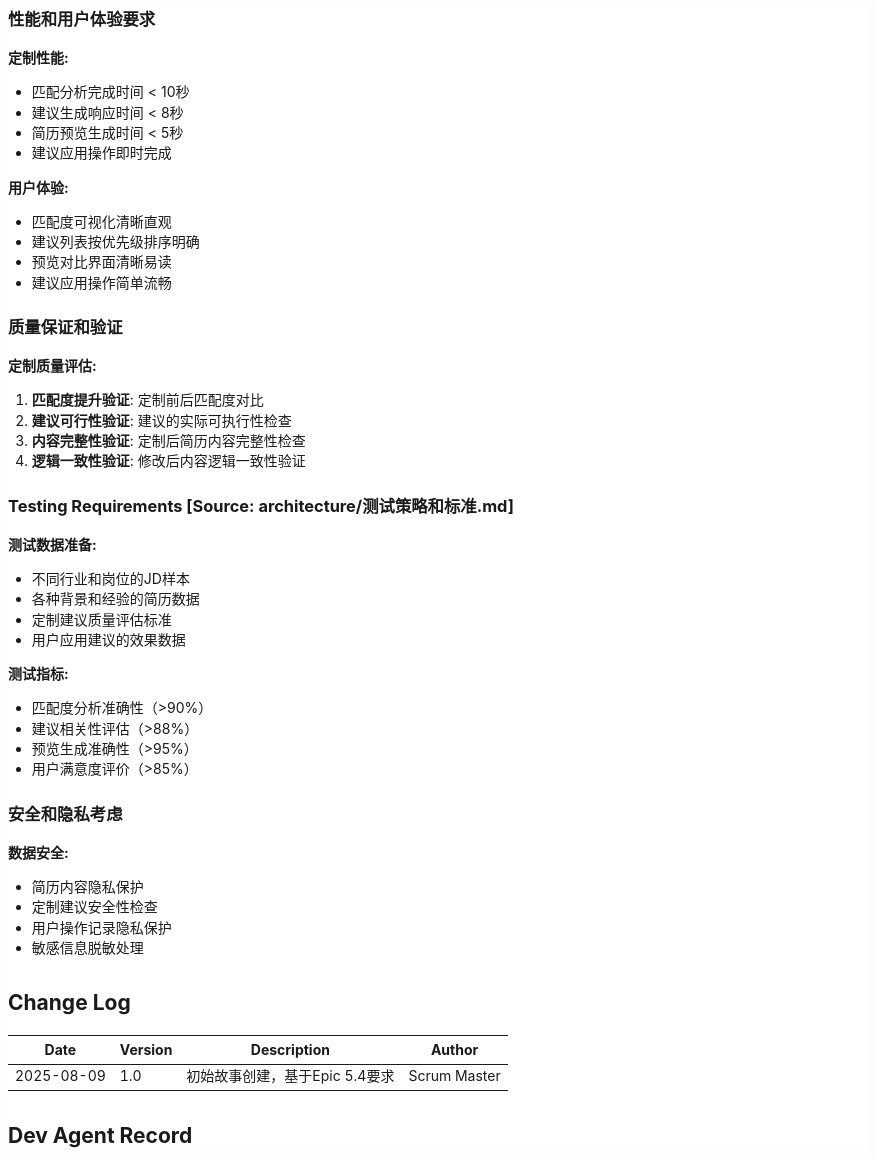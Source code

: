 ### 性能和用户体验要求

**定制性能:**
- 匹配分析完成时间 < 10秒
- 建议生成响应时间 < 8秒
- 简历预览生成时间 < 5秒
- 建议应用操作即时完成

**用户体验:**
- 匹配度可视化清晰直观
- 建议列表按优先级排序明确
- 预览对比界面清晰易读
- 建议应用操作简单流畅

### 质量保证和验证

**定制质量评估:**
1. **匹配度提升验证**: 定制前后匹配度对比
2. **建议可行性验证**: 建议的实际可执行性检查
3. **内容完整性验证**: 定制后简历内容完整性检查
4. **逻辑一致性验证**: 修改后内容逻辑一致性验证

### Testing Requirements [Source: architecture/测试策略和标准.md]

**测试数据准备:**
- 不同行业和岗位的JD样本
- 各种背景和经验的简历数据
- 定制建议质量评估标准
- 用户应用建议的效果数据

**测试指标:**
- 匹配度分析准确性（>90%）
- 建议相关性评估（>88%）
- 预览生成准确性（>95%）
- 用户满意度评价（>85%）

### 安全和隐私考虑

**数据安全:**
- 简历内容隐私保护
- 定制建议安全性检查
- 用户操作记录隐私保护
- 敏感信息脱敏处理

## Change Log

| Date       | Version | Description                        | Author       |
| ---------- | ------- | ---------------------------------- | ------------ |
| 2025-08-09 | 1.0     | 初始故事创建，基于Epic 5.4要求     | Scrum Master |

## Dev Agent Record
